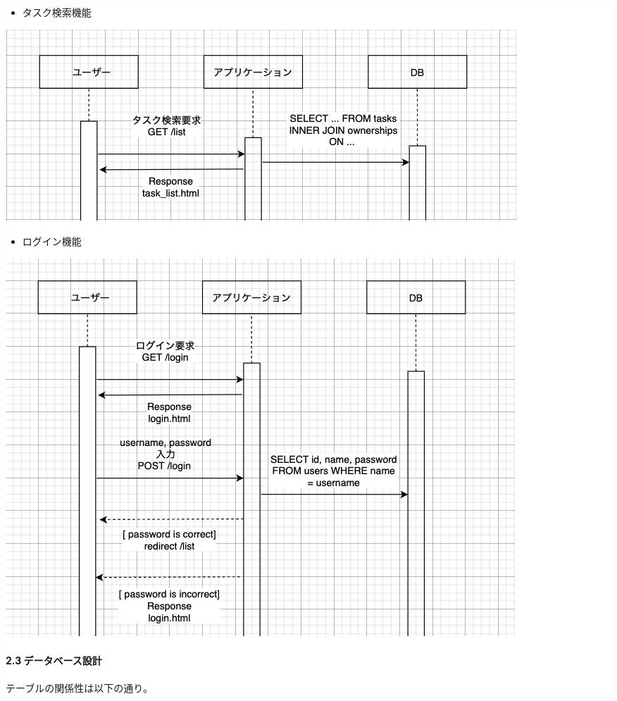 - タスク検索機能

![](../public/sequence/task-search.png)

- ログイン機能

![](../public/sequence/user-login.png)

#### 2.3 データベース設計

テーブルの関係性は以下の通り。

